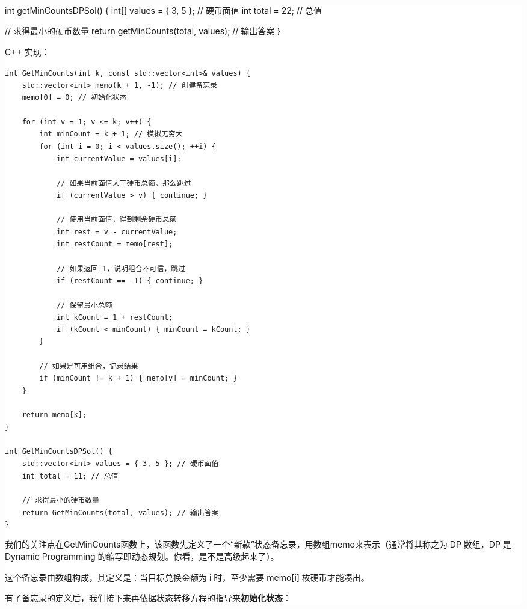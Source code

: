 int getMinCountsDPSol() {
   int[] values = { 3, 5 }; // 硬币面值
   int total = 22; // 总值

   // 求得最小的硬币数量
   return getMinCounts(total, values); // 输出答案
}
</code></pre>

<p>C++ 实现：</p>

<pre><code>int GetMinCounts(int k, const std::vector&lt;int&gt;&amp; values) {
    std::vector&lt;int&gt; memo(k + 1, -1); // 创建备忘录
    memo[0] = 0; // 初始化状态

    for (int v = 1; v &lt;= k; v++) {
        int minCount = k + 1; // 模拟无穷大
        for (int i = 0; i &lt; values.size(); ++i) {
            int currentValue = values[i];

            // 如果当前面值大于硬币总额，那么跳过
            if (currentValue &gt; v) { continue; }

            // 使用当前面值，得到剩余硬币总额
            int rest = v - currentValue;
            int restCount = memo[rest];
            
            // 如果返回-1，说明组合不可信，跳过
            if (restCount == -1) { continue; }

            // 保留最小总额
            int kCount = 1 + restCount;
            if (kCount &lt; minCount) { minCount = kCount; }
        }

        // 如果是可用组合，记录结果
        if (minCount != k + 1) { memo[v] = minCount; }
    }

    return memo[k];
}

int GetMinCountsDPSol() {
    std::vector&lt;int&gt; values = { 3, 5 }; // 硬币面值
    int total = 11; // 总值

    // 求得最小的硬币数量
    return GetMinCounts(total, values); // 输出答案
}
</code></pre>

<p>我们的关注点在GetMinCounts函数上，该函数先定义了一个“新款”状态备忘录，用数组memo来表示（通常将其称之为 DP 数组，DP 是 Dynamic Programming 的缩写即动态规划。你看，是不是高级起来了）。</p>

<p>这个备忘录由数组构成，其定义是：当目标兑换金额为 i 时，至少需要 memo[i] 枚硬币才能凑出。</p>

<p>有了备忘录的定义后，我们接下来再依据状态转移方程的指导来<strong>初始化状态</strong>：</p>
